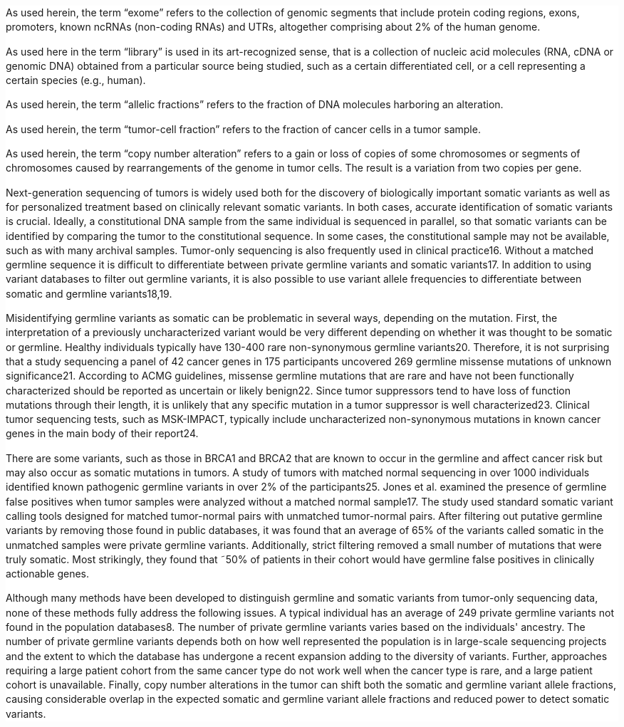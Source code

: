 As used herein, the term “exome” refers to the collection of genomic segments that include protein coding regions, exons, promoters, known ncRNAs (non-coding RNAs) and UTRs, altogether comprising about 2% of the human genome.

As used here in the term “library” is used in its art-recognized sense, that is a collection of nucleic acid molecules (RNA, cDNA or genomic DNA) obtained from a particular source being studied, such as a certain differentiated cell, or a cell representing a certain species (e.g., human).

As used herein, the term “allelic fractions” refers to the fraction of DNA molecules harboring an alteration.

As used herein, the term “tumor-cell fraction” refers to the fraction of cancer cells in a tumor sample.

As used herein, the term “copy number alteration” refers to a gain or loss of copies of some chromosomes or segments of chromosomes caused by rearrangements of the genome in tumor cells. The result is a variation from two copies per gene.

Next-generation sequencing of tumors is widely used both for the discovery of biologically important somatic variants as well as for personalized treatment based on clinically relevant somatic variants. In both cases, accurate identification of somatic variants is crucial. Ideally, a constitutional DNA sample from the same individual is sequenced in parallel, so that somatic variants can be identified by comparing the tumor to the constitutional sequence. In some cases, the constitutional sample may not be available, such as with many archival samples. Tumor-only sequencing is also frequently used in clinical practice16. Without a matched germline sequence it is difficult to differentiate between private germline variants and somatic variants17. In addition to using variant databases to filter out germline variants, it is also possible to use variant allele frequencies to differentiate between somatic and germline variants18,19.

Misidentifying germline variants as somatic can be problematic in several ways, depending on the mutation. First, the interpretation of a previously uncharacterized variant would be very different depending on whether it was thought to be somatic or germline. Healthy individuals typically have 130-400 rare non-synonymous germline variants20. Therefore, it is not surprising that a study sequencing a panel of 42 cancer genes in 175 participants uncovered 269 germline missense mutations of unknown significance21. According to ACMG guidelines, missense germline mutations that are rare and have not been functionally characterized should be reported as uncertain or likely benign22. Since tumor suppressors tend to have loss of function mutations through their length, it is unlikely that any specific mutation in a tumor suppressor is well characterized23. Clinical tumor sequencing tests, such as MSK-IMPACT, typically include uncharacterized non-synonymous mutations in known cancer genes in the main body of their report24.

There are some variants, such as those in BRCA1 and BRCA2 that are known to occur in the germline and affect cancer risk but may also occur as somatic mutations in tumors. A study of tumors with matched normal sequencing in over 1000 individuals identified known pathogenic germline variants in over 2% of the participants25. Jones et al. examined the presence of germline false positives when tumor samples were analyzed without a matched normal sample17. The study used standard somatic variant calling tools designed for matched tumor-normal pairs with unmatched tumor-normal pairs. After filtering out putative germline variants by removing those found in public databases, it was found that an average of 65% of the variants called somatic in the unmatched samples were private germline variants. Additionally, strict filtering removed a small number of mutations that were truly somatic. Most strikingly, they found that ˜50% of patients in their cohort would have germline false positives in clinically actionable genes.

Although many methods have been developed to distinguish germline and somatic variants from tumor-only sequencing data, none of these methods fully address the following issues. A typical individual has an average of 249 private germline variants not found in the population databases8. The number of private germline variants varies based on the individuals' ancestry. The number of private germline variants depends both on how well represented the population is in large-scale sequencing projects and the extent to which the database has undergone a recent expansion adding to the diversity of variants. Further, approaches requiring a large patient cohort from the same cancer type do not work well when the cancer type is rare, and a large patient cohort is unavailable. Finally, copy number alterations in the tumor can shift both the somatic and germline variant allele fractions, causing considerable overlap in the expected somatic and germline variant allele fractions and reduced power to detect somatic variants.
